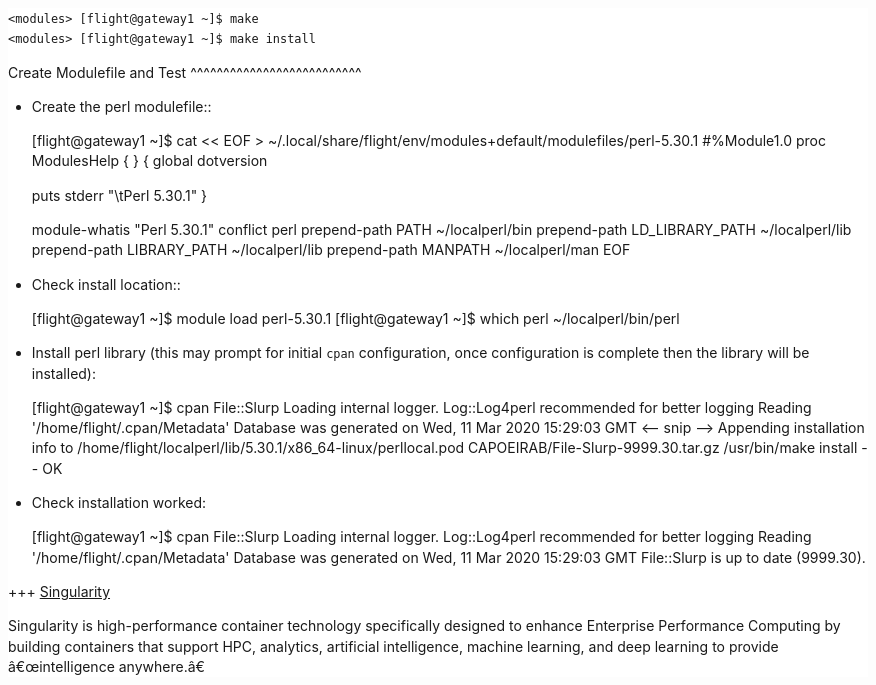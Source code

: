     <modules> [flight@gateway1 ~]$ make
    <modules> [flight@gateway1 ~]$ make install

Create Modulefile and Test
^^^^^^^^^^^^^^^^^^^^^^^^^^

- Create the perl modulefile::

    <modules> [flight@gateway1 ~]$ cat << EOF > ~/.local/share/flight/env/modules+default/modulefiles/perl-5.30.1
    #%Module1.0
    proc ModulesHelp { } {
    global dotversion

    puts stderr "\tPerl 5.30.1"
    }

    module-whatis "Perl 5.30.1"
    conflict perl
    prepend-path PATH ~/localperl/bin
    prepend-path LD_LIBRARY_PATH ~/localperl/lib
    prepend-path LIBRARY_PATH ~/localperl/lib
    prepend-path MANPATH ~/localperl/man
    EOF

- Check install location::

    <modules> [flight@gateway1 ~]$ module load perl-5.30.1
    <modules> [flight@gateway1 ~]$ which perl
    ~/localperl/bin/perl

- Install perl library (this may prompt for initial ``cpan`` configuration, once configuration is complete then the library will be installed):

    <modules> [flight@gateway1 ~]$ cpan File::Slurp
    Loading internal logger. Log::Log4perl recommended for better logging
    Reading '/home/flight/.cpan/Metadata'
      Database was generated on Wed, 11 Mar 2020 15:29:03 GMT
    <-- snip -->
    Appending installation info to /home/flight/localperl/lib/5.30.1/x86_64-linux/perllocal.pod
      CAPOEIRAB/File-Slurp-9999.30.tar.gz
      /usr/bin/make install  -- OK

- Check installation worked:

    <modules> [flight@gateway1 ~]$ cpan File::Slurp
    Loading internal logger. Log::Log4perl recommended for better logging
    Reading '/home/flight/.cpan/Metadata'
      Database was generated on Wed, 11 Mar 2020 15:29:03 GMT
    File::Slurp is up to date (9999.30).



+++ [Singularity](https://www.sylabs.io/)

Singularity is high-performance container technology specifically designed to enhance Enterprise Performance Computing by building containers that support HPC, analytics, artificial intelligence, machine learning, and deep learning to provide â€œintelligence anywhere.â€
